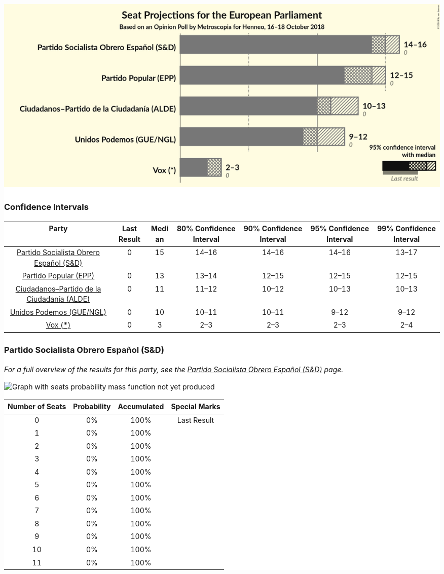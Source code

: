 ![Graph with seats not yet produced](2018-10-18-Metroscopia-seats.png "Seats")

### Confidence Intervals

| Party | Last Result | Median | 80% Confidence Interval | 90% Confidence Interval | 95% Confidence Interval | 99% Confidence Interval |
|:-----:|:-----------:|:------:|:-----------------------:|:-----------------------:|:-----------------------:|:-----------------------:|
| <a href="#partido-socialista-obrero-español-(s&d)">Partido Socialista Obrero Español (S&D)</a> | 0 | 15 | 14–16 |14–16 |14–16 |13–17 |
| <a href="#partido-popular-(epp)">Partido Popular (EPP)</a> | 0 | 13 | 13–14 |12–15 |12–15 |12–15 |
| <a href="#ciudadanos–partido-de-la-ciudadanía-(alde)">Ciudadanos–Partido de la Ciudadanía (ALDE)</a> | 0 | 11 | 11–12 |10–12 |10–13 |10–13 |
| <a href="#unidos-podemos-(gue/ngl)">Unidos Podemos (GUE/NGL)</a> | 0 | 10 | 10–11 |10–11 |9–12 |9–12 |
| <a href="#vox-(*)">Vox (*)</a> | 0 | 3 | 2–3 |2–3 |2–3 |2–4 |

### Partido Socialista Obrero Español (S&D)

*For a full overview of the results for this party, see the [Partido Socialista Obrero Español (S&D)](party-partidosocialistaobreroespañolsd.html) page.*

![Graph with seats probability mass function not yet produced](2018-10-18-Metroscopia-seats-pmf-partidosocialistaobreroespañolsd.png "Seats Probability Mass Function")

| Number of Seats | Probability | Accumulated | Special Marks |
|:---------------:|:-----------:|:-----------:|:-------------:|
| 0 | 0% | 100% | Last Result |
| 1 | 0% | 100% |  |
| 2 | 0% | 100% |  |
| 3 | 0% | 100% |  |
| 4 | 0% | 100% |  |
| 5 | 0% | 100% |  |
| 6 | 0% | 100% |  |
| 7 | 0% | 100% |  |
| 8 | 0% | 100% |  |
| 9 | 0% | 100% |  |
| 10 | 0% | 100% |  |
| 11 | 0% | 100% |  |